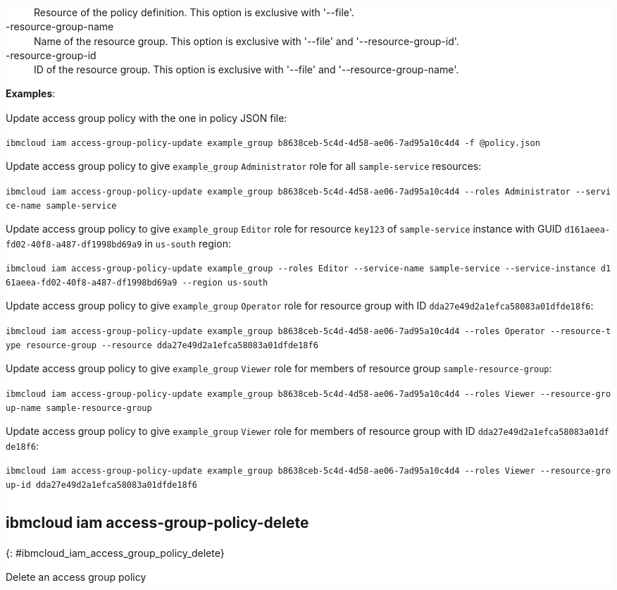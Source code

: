   <dd>Resource of the policy definition. This option is exclusive with '--file'.</dd>
  <dt>-resource-group-name</dt>
  <dd>Name of the resource group. This option is exclusive with '--file' and '--resource-group-id'.</dd>
  <dt>-resource-group-id</dt>
  <dd>ID of the resource group. This option is exclusive with '--file' and '--resource-group-name'.</dd>
</dl>

<strong>Examples</strong>:

Update access group policy with the one in policy JSON file:
```
ibmcloud iam access-group-policy-update example_group b8638ceb-5c4d-4d58-ae06-7ad95a10c4d4 -f @policy.json
```

Update access group policy to give `example_group` `Administrator` role for all `sample-service` resources:
```
ibmcloud iam access-group-policy-update example_group b8638ceb-5c4d-4d58-ae06-7ad95a10c4d4 --roles Administrator --service-name sample-service
```

Update access group policy to give `example_group` `Editor` role for resource `key123` of `sample-service` instance with GUID `d161aeea-fd02-40f8-a487-df1998bd69a9` in `us-south` region:
```
ibmcloud iam access-group-policy-update example_group --roles Editor --service-name sample-service --service-instance d161aeea-fd02-40f8-a487-df1998bd69a9 --region us-south
```

Update access group policy to give `example_group` `Operator` role for resource group with ID `dda27e49d2a1efca58083a01dfde18f6`:
```
ibmcloud iam access-group-policy-update example_group b8638ceb-5c4d-4d58-ae06-7ad95a10c4d4 --roles Operator --resource-type resource-group --resource dda27e49d2a1efca58083a01dfde18f6
```

Update access group policy to give `example_group` `Viewer` role for members of resource group `sample-resource-group`:
```
ibmcloud iam access-group-policy-update example_group b8638ceb-5c4d-4d58-ae06-7ad95a10c4d4 --roles Viewer --resource-group-name sample-resource-group
```

Update access group policy to give `example_group` `Viewer` role for members of resource group with ID `dda27e49d2a1efca58083a01dfde18f6`:
```
ibmcloud iam access-group-policy-update example_group b8638ceb-5c4d-4d58-ae06-7ad95a10c4d4 --roles Viewer --resource-group-id dda27e49d2a1efca58083a01dfde18f6
```

## ibmcloud iam access-group-policy-delete
{: #ibmcloud_iam_access_group_policy_delete}

Delete an access group policy

